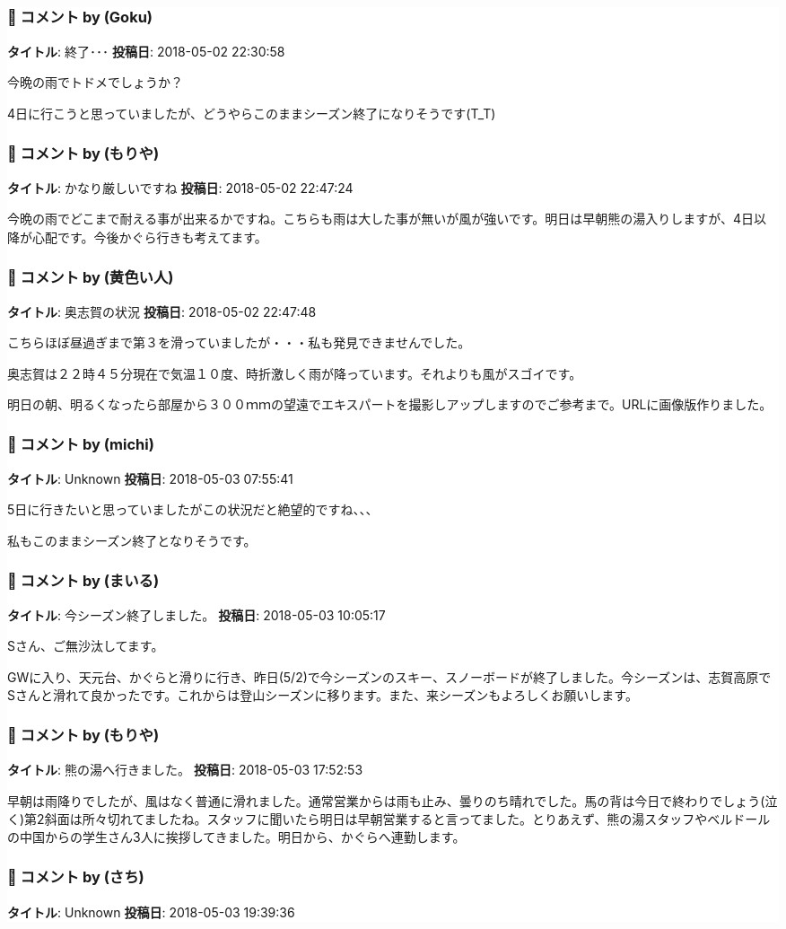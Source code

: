 ### 💬 コメント by (Goku)
**タイトル**: 終了･･･
**投稿日**: 2018-05-02 22:30:58

今晩の雨でトドメでしょうか？

4日に行こうと思っていましたが、どうやらこのままシーズン終了になりそうです(T_T)

### 💬 コメント by (もりや)
**タイトル**: かなり厳しいですね
**投稿日**: 2018-05-02 22:47:24

今晩の雨でどこまで耐える事が出来るかですね。こちらも雨は大した事が無いが風が強いです。明日は早朝熊の湯入りしますが、4日以降が心配です。今後かぐら行きも考えてます。

### 💬 コメント by (黄色い人)
**タイトル**: 奥志賀の状況
**投稿日**: 2018-05-02 22:47:48

こちらほぼ昼過ぎまで第３を滑っていましたが・・・私も発見できませんでした。



奥志賀は２２時４５分現在で気温１０度、時折激しく雨が降っています。それよりも風がスゴイです。



明日の朝、明るくなったら部屋から３００ｍｍの望遠でエキスパートを撮影しアップしますのでご参考まで。URLに画像版作りました。

### 💬 コメント by (michi)
**タイトル**: Unknown
**投稿日**: 2018-05-03 07:55:41

5日に行きたいと思っていましたがこの状況だと絶望的ですね、、、

私もこのままシーズン終了となりそうです。

### 💬 コメント by (まいる)
**タイトル**: 今シーズン終了しました。
**投稿日**: 2018-05-03 10:05:17

Sさん、ご無沙汰してます。

GWに入り、天元台、かぐらと滑りに行き、昨日(5/2)で今シーズンのスキー、スノーボードが終了しました。今シーズンは、志賀高原でSさんと滑れて良かったです。これからは登山シーズンに移ります。また、来シーズンもよろしくお願いします。

### 💬 コメント by (もりや)
**タイトル**: 熊の湯へ行きました。
**投稿日**: 2018-05-03 17:52:53

早朝は雨降りでしたが、風はなく普通に滑れました。通常営業からは雨も止み、曇りのち晴れでした。馬の背は今日で終わりでしょう(泣く)第2斜面は所々切れてましたね。スタッフに聞いたら明日は早朝営業すると言ってました。とりあえず、熊の湯スタッフやベルドールの中国からの学生さん3人に挨拶してきました。明日から、かぐらへ連勤します。

### 💬 コメント by (さち)
**タイトル**: Unknown
**投稿日**: 2018-05-03 19:39:36
